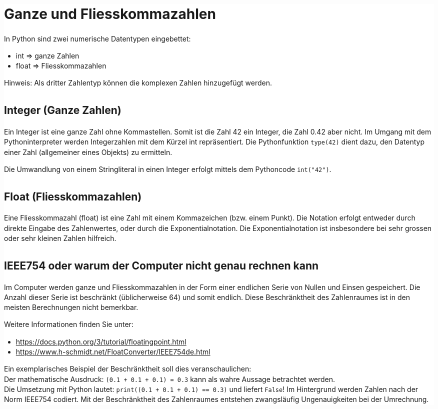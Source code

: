 # Ganze und Fliesskommazahlen

In Python sind zwei numerische Datentypen eingebettet:

- int => ganze Zahlen
- float => Fliesskommazahlen

Hinweis: Als dritter Zahlentyp können die komplexen Zahlen hinzugefügt werden.

## Integer (Ganze Zahlen)
Ein Integer ist eine ganze Zahl ohne Kommastellen. Somit ist die Zahl 42 ein Integer, die Zahl
0.42 aber nicht. Im Umgang mit dem Pythoninterpreter werden Integerzahlen mit dem Kürzel int repräsentiert.
Die Pythonfunktion `type(42)` dient dazu, den Datentyp einer Zahl (allgemeiner eines Objekts) zu ermitteln.

Die Umwandlung von einem Stringliteral in einen Integer erfolgt mittels dem Pythoncode `int("42")`.

## Float (Fliesskommazahlen)
Eine Fliesskommazahl (float) ist eine Zahl mit einem Kommazeichen (bzw. einem Punkt). Die Notation erfolgt entweder durch 
direkte Eingabe des Zahlenwertes, oder durch die Exponentialnotation. Die Exponentialnotation ist insbesondere
bei sehr grossen oder sehr kleinen Zahlen hilfreich.

## IEEE754 oder warum der Computer nicht genau rechnen kann
Im Computer werden ganze und Fliesskommazahlen in der Form einer endlichen Serie von Nullen und Einsen gespeichert. 
Die Anzahl dieser Serie ist beschränkt (üblicherweise 64) und somit endlich. Diese Beschränktheit
des Zahlenraumes ist in den meisten Berechnungen nicht bemerkbar. 

Weitere Informationen finden Sie unter: 

- https://docs.python.org/3/tutorial/floatingpoint.html
- https://www.h-schmidt.net/FloatConverter/IEEE754de.html  

Ein exemplarisches Beispiel der Beschränktheit soll dies veranschaulichen:  
Der mathematische Ausdruck: `(0.1 + 0.1 + 0.1) = 0.3` kann als wahre Aussage betrachtet werden.  
Die Umsetzung mit Python lautet: `print((0.1 + 0.1 + 0.1) == 0.3)` und liefert `False`!
Im Hintergrund werden Zahlen nach der Norm IEEE754 codiert. Mit der Beschränktheit des Zahlenraumes entstehen
zwangsläufig Ungenauigkeiten bei der Umrechnung.  
